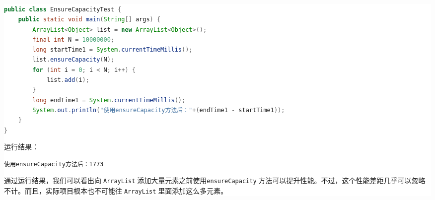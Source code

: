 ```java
public class EnsureCapacityTest {
    public static void main(String[] args) {
        ArrayList<Object> list = new ArrayList<Object>();
        final int N = 10000000;
        long startTime1 = System.currentTimeMillis();
        list.ensureCapacity(N);
        for (int i = 0; i < N; i++) {
            list.add(i);
        }
        long endTime1 = System.currentTimeMillis();
        System.out.println("使用ensureCapacity方法后："+(endTime1 - startTime1));
    }
}
```

运行结果：

```
使用ensureCapacity方法后：1773
```

通过运行结果，我们可以看出向 `ArrayList` 添加大量元素之前使用`ensureCapacity` 方法可以提升性能。不过，这个性能差距几乎可以忽略不计。而且，实际项目根本也不可能往 `ArrayList` 里面添加这么多元素。

